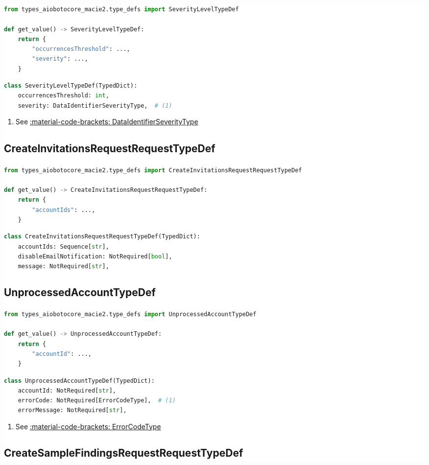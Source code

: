 ```python title="Usage Example"
from types_aiobotocore_macie2.type_defs import SeverityLevelTypeDef

def get_value() -> SeverityLevelTypeDef:
    return {
        "occurrencesThreshold": ...,
        "severity": ...,
    }
```

```python title="Definition"
class SeverityLevelTypeDef(TypedDict):
    occurrencesThreshold: int,
    severity: DataIdentifierSeverityType,  # (1)
```

1. See [:material-code-brackets: DataIdentifierSeverityType](./literals.md#dataidentifierseveritytype) 
## CreateInvitationsRequestRequestTypeDef

```python title="Usage Example"
from types_aiobotocore_macie2.type_defs import CreateInvitationsRequestRequestTypeDef

def get_value() -> CreateInvitationsRequestRequestTypeDef:
    return {
        "accountIds": ...,
    }
```

```python title="Definition"
class CreateInvitationsRequestRequestTypeDef(TypedDict):
    accountIds: Sequence[str],
    disableEmailNotification: NotRequired[bool],
    message: NotRequired[str],
```

## UnprocessedAccountTypeDef

```python title="Usage Example"
from types_aiobotocore_macie2.type_defs import UnprocessedAccountTypeDef

def get_value() -> UnprocessedAccountTypeDef:
    return {
        "accountId": ...,
    }
```

```python title="Definition"
class UnprocessedAccountTypeDef(TypedDict):
    accountId: NotRequired[str],
    errorCode: NotRequired[ErrorCodeType],  # (1)
    errorMessage: NotRequired[str],
```

1. See [:material-code-brackets: ErrorCodeType](./literals.md#errorcodetype) 
## CreateSampleFindingsRequestRequestTypeDef
